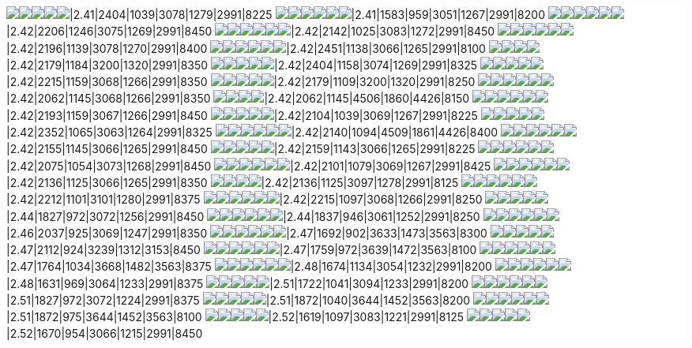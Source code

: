 ![](/item/3142.png)![](/item/3508.png)![](/item/1053.png)![](/item/1055.png)![](/item/1037.png)|2.41|2404|1039|3078|1279|2991|8225
![](/item/6672.png)![](/item/3115.png)![](/item/1001.png)![](/item/1053.png)![](/item/1055.png)![](/item/1036.png)|2.41|1583|959|3051|1267|2991|8200
![](/item/6671.png)![](/item/3033.png)![](/item/1053.png)![](/item/1055.png)![](/item/1036.png)![](/item/1036.png)|2.42|2206|1246|3075|1269|2991|8450
![](/item/6675.png)![](/item/3094.png)![](/item/1053.png)![](/item/1055.png)![](/item/1036.png)![](/item/1036.png)|2.42|2142|1025|3083|1272|2991|8450
![](/item/3095.png)![](/item/3031.png)![](/item/1001.png)![](/item/1053.png)![](/item/1055.png)![](/item/1036.png)|2.42|2196|1139|3078|1270|2991|8400
![](/item/6691.png)![](/item/3095.png)![](/item/1001.png)![](/item/1053.png)![](/item/1055.png)![](/item/1036.png)|2.42|2451|1138|3066|1265|2991|8100
![](/item/6671.png)![](/item/3072.png)![](/item/1055.png)![](/item/1038.png)|2.42|2179|1184|3200|1320|2991|8350
![](/item/3142.png)![](/item/3095.png)![](/item/1053.png)![](/item/1055.png)![](/item/1037.png)|2.42|2404|1158|3074|1269|2991|8325
![](/item/3179.png)![](/item/6671.png)![](/item/1053.png)![](/item/1055.png)![](/item/1038.png)|2.42|2215|1159|3068|1266|2991|8350
![](/item/3095.png)![](/item/3072.png)![](/item/1001.png)![](/item/1055.png)![](/item/1038.png)|2.42|2179|1109|3200|1320|2991|8250
![](/item/3508.png)![](/item/6671.png)![](/item/1053.png)![](/item/1055.png)![](/item/1036.png)![](/item/1036.png)|2.42|2062|1145|3068|1266|2991|8350
![](/item/6671.png)![](/item/6673.png)![](/item/1055.png)![](/item/1038.png)|2.42|2062|1145|4506|1860|4426|8150
![](/item/6696.png)![](/item/6671.png)![](/item/1053.png)![](/item/1055.png)![](/item/1036.png)![](/item/1036.png)|2.42|2193|1159|3067|1266|2991|8450
![](/item/6676.png)![](/item/3094.png)![](/item/1053.png)![](/item/1055.png)![](/item/1037.png)|2.42|2104|1039|3069|1267|2991|8225
![](/item/6691.png)![](/item/3094.png)![](/item/1053.png)![](/item/1055.png)![](/item/1037.png)|2.42|2352|1065|3063|1264|2991|8325
![](/item/3095.png)![](/item/6673.png)![](/item/1001.png)![](/item/1055.png)![](/item/1038.png)![](/item/1036.png)|2.42|2140|1094|4509|1861|4426|8400
![](/item/6693.png)![](/item/6671.png)![](/item/1053.png)![](/item/1055.png)![](/item/1036.png)![](/item/1036.png)|2.42|2155|1145|3066|1265|2991|8450
![](/item/6695.png)![](/item/6671.png)![](/item/1053.png)![](/item/1055.png)![](/item/1037.png)|2.42|2159|1143|3066|1265|2991|8225
![](/item/3094.png)![](/item/3031.png)![](/item/1053.png)![](/item/1055.png)![](/item/1036.png)![](/item/1036.png)|2.42|2075|1054|3073|1268|2991|8450
![](/item/3508.png)![](/item/3095.png)![](/item/1001.png)![](/item/1053.png)![](/item/1055.png)![](/item/1037.png)|2.42|2101|1079|3069|1267|2991|8425
![](/item/3004.png)![](/item/6671.png)![](/item/1053.png)![](/item/1055.png)![](/item/1036.png)![](/item/1036.png)|2.42|2136|1125|3066|1265|2991|8350
![](/item/3074.png)![](/item/6671.png)![](/item/1055.png)![](/item/1037.png)|2.42|2136|1125|3097|1278|2991|8125
![](/item/3074.png)![](/item/3095.png)![](/item/1001.png)![](/item/1055.png)![](/item/1037.png)![](/item/1036.png)|2.42|2212|1101|3101|1280|2991|8375
![](/item/3179.png)![](/item/3095.png)![](/item/1001.png)![](/item/1053.png)![](/item/1055.png)![](/item/1038.png)|2.42|2215|1097|3068|1266|2991|8250
![](/item/3095.png)![](/item/3087.png)![](/item/1053.png)![](/item/1055.png)![](/item/3006.png)|2.44|1827|972|3072|1256|2991|8450
![](/item/3091.png)![](/item/3006.png)![](/item/1053.png)![](/item/1055.png)![](/item/1038.png)![](/item/1038.png)|2.44|1837|946|3061|1252|2991|8250
![](/item/3142.png)![](/item/3115.png)![](/item/1053.png)![](/item/1055.png)![](/item/1036.png)![](/item/1036.png)|2.46|2037|925|3069|1247|2991|8350
![](/item/3091.png)![](/item/3071.png)![](/item/1001.png)![](/item/1053.png)![](/item/1055.png)![](/item/1036.png)|2.47|1692|902|3633|1473|3563|8300
![](/item/3004.png)![](/item/6692.png)![](/item/1053.png)![](/item/1055.png)![](/item/3006.png)|2.47|2112|924|3239|1312|3153|8450
![](/item/6672.png)![](/item/3071.png)![](/item/1001.png)![](/item/1053.png)![](/item/1055.png)![](/item/1036.png)|2.47|1759|972|3639|1472|3563|8100
![](/item/3153.png)![](/item/3071.png)![](/item/1001.png)![](/item/1055.png)![](/item/1037.png)![](/item/1036.png)|2.47|1764|1034|3668|1482|3563|8375
![](/item/3124.png)![](/item/3087.png)![](/item/1001.png)![](/item/1053.png)![](/item/1055.png)![](/item/1036.png)|2.48|1674|1134|3054|1232|2991|8200
![](/item/6672.png)![](/item/3085.png)![](/item/1053.png)![](/item/1055.png)![](/item/1037.png)![](/item/1036.png)|2.48|1631|969|3064|1233|2991|8375
![](/item/3046.png)![](/item/3153.png)![](/item/1055.png)![](/item/1038.png)![](/item/1036.png)|2.51|1722|1041|3094|1233|2991|8200
![](/item/3046.png)![](/item/3087.png)![](/item/1053.png)![](/item/1055.png)![](/item/1037.png)![](/item/1036.png)|2.51|1827|972|3072|1224|2991|8375
![](/item/6671.png)![](/item/3071.png)![](/item/1053.png)![](/item/1055.png)![](/item/1036.png)|2.51|1872|1040|3644|1452|3563|8200
![](/item/3095.png)![](/item/3071.png)![](/item/1001.png)![](/item/1053.png)![](/item/1055.png)![](/item/1036.png)|2.51|1872|975|3644|1452|3563|8100
![](/item/3091.png)![](/item/3153.png)![](/item/1001.png)![](/item/1055.png)![](/item/1037.png)|2.52|1619|1097|3083|1221|2991|8125
![](/item/6672.png)![](/item/3139.png)![](/item/1053.png)![](/item/1055.png)![](/item/3006.png)|2.52|1670|954|3066|1215|2991|8450